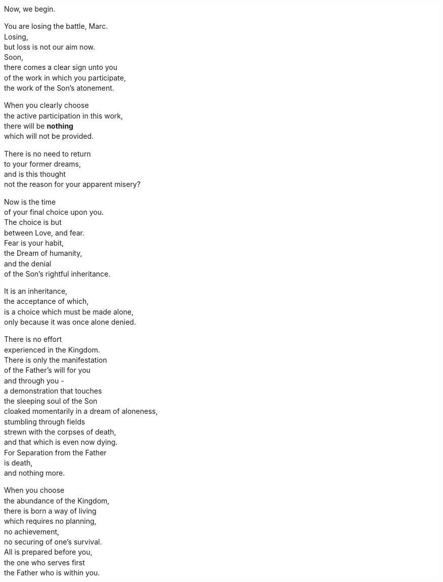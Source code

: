 <div data-index="1" markdown="1" class="indent">
Now, we begin.

You are losing the battle, Marc.<br/>
Losing,<br/>
but loss is not our aim now.<br/>
Soon,<br/>
there comes a clear sign unto you<br/>
of the work in which you participate,<br/>
the work of the Son’s atonement.

When you clearly choose<br/>
the active participation in this work,<br/>
there will be __nothing__<br/>
which will not be provided.

There is no need to return<br/>
to your former dreams,<br/>
and is this thought<br/>
not the reason for your apparent misery?

Now is the time<br/>
of your final choice upon you.<br/>
The choice is but<br/>
between Love, and fear.<br/>
Fear is your habit,<br/>
the Dream of humanity,<br/>
and the denial<br/>
of the Son’s rightful inheritance.

It is an inheritance,<br/>
the acceptance of which,<br/>
is a choice which must be made alone,<br/>
only because it was once alone denied.

There is no effort<br/>
experienced in the Kingdom.<br/>
There is only the manifestation<br/>
of the Father’s will for you<br/>
and through you -<br/>
a demonstration that touches<br/>
the sleeping soul of the Son<br/>
cloaked momentarily in a dream of aloneness,<br/>
stumbling through fields<br/>
strewn with the corpses of death,<br/>
and that which is even now dying.<br/>
For Separation from the Father<br/>
is death,<br/>
and nothing more.

When you choose<br/>
the abundance of the Kingdom,<br/>
there is born a way of living<br/>
which requires no planning,<br/>
no achievement,<br/>
no securing of one’s survival.<br/>
All is prepared before you,<br/>
the one who serves first<br/>
the Father who is within you.

